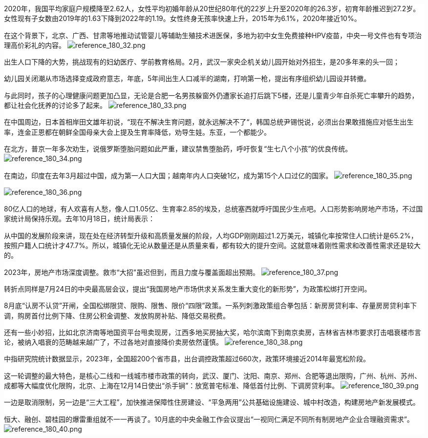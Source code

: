 2020年，我国平均家庭户规模降至2.62人，女性平均初婚年龄从20世纪80年代的22岁上升至2020年的26.3岁，初育年龄推迟到27.2岁。女性现有子女数由2019年的1.63下降到2022年的1.19。女性终身无孩率快速上升，2015年为6.1%，2020年接近10%。

在这个背景下，北京、广西、甘肃等地推动试管婴儿等辅助生殖技术进医保，多地为初中女生免费接种HPV疫苗，中央一号文件也有专项治理高价彩礼的内容。
![reference_180_32.png](https://img.bedtime.news/2024/01/11/659f7982d4917.png)


出生人口下降的大势，挑战现有的妇幼医疗、学前教育格局。2月，武汉一家央企机关幼儿园开始对外招生，是20多年来的头一回；

幼儿园关闭潮从市场选择变成政府意志，年底，5年间出生人口减半的湖南，打响第一枪，提出有序组织幼儿园设并转撤。

与此同时，孩子的心理健康问题更加凸显，无论是合肥一名男孩躲窗外仍遭家长追打后跳下5楼，还是儿童青少年自杀死亡率攀升的趋势，都让社会化抚养的讨论多了起来。
![reference_180_33.png](https://img.bedtime.news/2024/01/11/659f79849643e.png)


在中国周边，日本首相岸田文雄年初说，“现在不解决生育问题，就永远解决不了“，韩国总统尹锡悦说，必须出台果敢措施应对低生出生率，连金正恩都在朝鲜全国母亲大会上提及生育率降低，劝导生娃。东亚，一个都能少。

在北方，普京一年多次劝生，说俄罗斯堕胎问题如此严重，建议禁售堕胎药，呼吁恢复“生七八个小孩”的优良传统。
![reference_180_34.png](https://img.bedtime.news/2024/01/11/659f79862e2fa.png)


在南边，印度在去年3月超过中国，成为第一人口大国；越南年内人口突破1亿，成为第15个人口过亿的国家。
![reference_180_35.png](https://img.bedtime.news/2024/01/11/659f7987d6b11.png)

![reference_180_36.png](https://img.bedtime.news/2024/01/11/659f7989aadec.png)


80亿人口的地球，有人欢喜有人愁，像人口1.05亿、生育率2.85的埃及，总统塞西就呼吁国民少生点吧。人口形势影响房地产市场，不过国家统计局保持乐观。去年10月18日，统计局表示：

从中国的发展阶段来讲，现在处在经济转型升级和高质量发展的阶段，人均GDP刚刚超过1.2万美元，城镇化率按常住人口统计是65.2%，按照户籍人口统计才47.7%。所以，城镇化无论从数量还是从质量来看，都有较大的提升空间。这就意味着刚性需求和改善性需求还是较大的。

2023年，房地产市场深度调整。救市“大招”虽迟但到，而且力度与覆盖面超出预期。
![reference_180_37.png](https://img.bedtime.news/2024/01/11/659f798b8b975.png)


转折点同样是7月24日的中央最高层会议，提出“我国房地产市场供求关系发生重大变化的新形势”，为政策松绑打开空间。

8月底“认房不认贷”开闸，全国松绑限贷、限购、限售、限价“四限”政策。一系列刺激政策组合拳包括：新房房贷利率、存量房房贷利率下调，购房首付比例下降、住房公积金调整、发放购房补贴、降低交易税费。

还有一些小妙招，比如北京济南等地国资平台甩卖现房，江西多地买房抽大奖，哈尔滨南下到南京卖房，吉林省吉林市要求打击唱衰楼市言论，被纳入唱衰的范畴越来越广了，不过各地对直接降价卖房依然谨慎。
![reference_180_38.png](https://img.bedtime.news/2024/01/11/659f798d7bfe2.png)


中指研究院统计数据显示，2023年，全国超200个省市县，出台调控政策超过660次，政策环境接近2014年最宽松阶段。

这一轮调整的最大特色，是核心二线和一线城市楼市政策的转向，武汉、厦门、沈阳、南京、郑州、合肥等退出限购，广州、杭州、苏州、成都等大幅度优化限购，北京、上海在12月14日使出“杀手锏”：放宽普宅标准、降低首付比例、下调房贷利率。
![reference_180_39.png](https://img.bedtime.news/2024/01/11/659f798f4c7ad.png)


一边是取消限制，另一边是“三大工程”，加快推进保障性住房建设、“平急两用”公共基础设施建设、城中村改造，构建房地产新发展模式。

恒大、融创、碧桂园的爆雷重组就不一一再谈了。10月底的中央金融工作会议提出“一视同仁满足不同所有制房地产企业合理融资需求”。
![reference_180_40.png](https://img.bedtime.news/2024/01/11/659f799238708.png)

